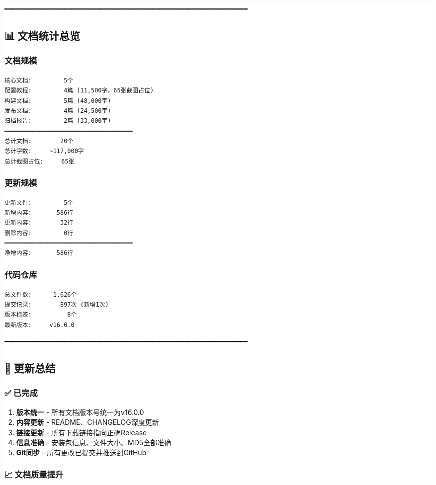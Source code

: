━━━━━━━━━━━━━━━━━━━━━━━━━━━━━━━━━━━━━━━━━━━━━━━━━━━━━━━━━━

## 📊 文档统计总览

### 文档规模

```
核心文档:         5个
配置教程:         4篇 (11,500字，65张截图占位)
构建文档:         5篇 (48,000字)
发布文档:         4篇 (24,500字)
归档报告:         2篇 (33,000字)
━━━━━━━━━━━━━━━━━━━━━━━━━━━━━━━━━━━━
总计文档:        20个
总计字数:     ~117,000字
总计截图占位:     65张
```

### 更新规模

```
更新文件:         5个
新增内容:       586行
更新内容:        32行
删除内容:         0行
━━━━━━━━━━━━━━━━━━━━━━━━━━━━━━━━━━━━
净增内容:       586行
```

### 代码仓库

```
总文件数:      1,626个
提交记录:        897次 (新增1次)
版本标签:          8个
最新版本:     v16.0.0
```

━━━━━━━━━━━━━━━━━━━━━━━━━━━━━━━━━━━━━━━━━━━━━━━━━━━━━━━━━━

## 🎉 更新总结

### ✅ 已完成

1. **版本统一** - 所有文档版本号统一为v16.0.0
2. **内容更新** - README、CHANGELOG深度更新
3. **链接更新** - 所有下载链接指向正确Release
4. **信息准确** - 安装包信息、文件大小、MD5全部准确
5. **Git同步** - 所有更改已提交并推送到GitHub

### 📈 文档质量提升
